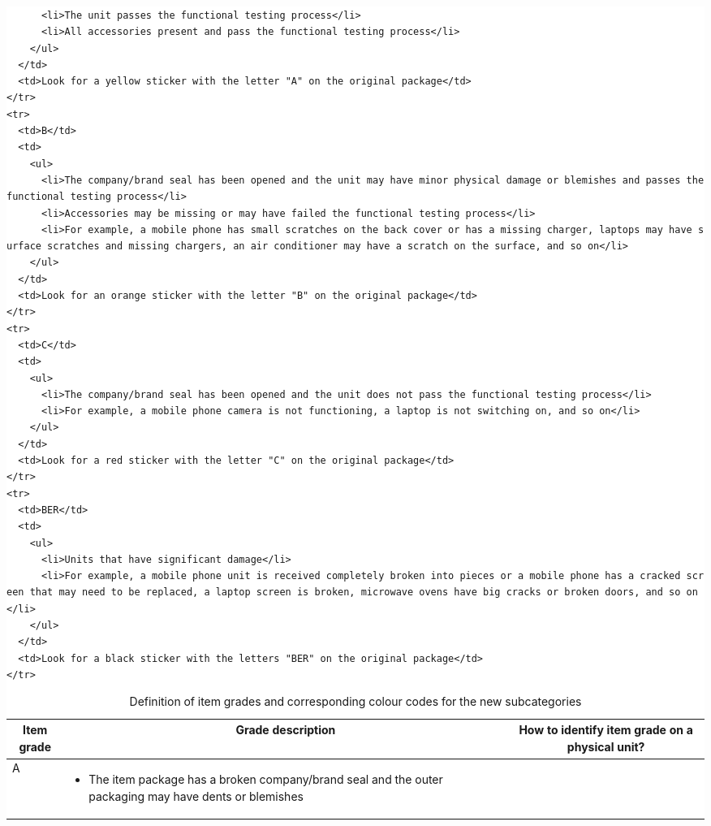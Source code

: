           <li>The unit passes the functional testing process</li>
          <li>All accessories present and pass the functional testing process</li>
        </ul>
      </td>
      <td>Look for a yellow sticker with the letter "A" on the original package</td>
    </tr>
    <tr>
      <td>B</td>
      <td>
        <ul>
          <li>The company/brand seal has been opened and the unit may have minor physical damage or blemishes and passes the functional testing process</li>
          <li>Accessories may be missing or may have failed the functional testing process</li>
          <li>For example, a mobile phone has small scratches on the back cover or has a missing charger, laptops may have surface scratches and missing chargers, an air conditioner may have a scratch on the surface, and so on</li>
        </ul>
      </td>
      <td>Look for an orange sticker with the letter "B" on the original package</td>
    </tr>
    <tr>
      <td>C</td>
      <td>
        <ul>
          <li>The company/brand seal has been opened and the unit does not pass the functional testing process</li>
          <li>For example, a mobile phone camera is not functioning, a laptop is not switching on, and so on</li>
        </ul>
      </td>
      <td>Look for a red sticker with the letter "C" on the original package</td>
    </tr>
    <tr>
      <td>BER</td>
      <td>
        <ul>
          <li>Units that have significant damage</li>
          <li>For example, a mobile phone unit is received completely broken into pieces or a mobile phone has a cracked screen that may need to be replaced, a laptop screen is broken, microwave ovens have big cracks or broken doors, and so on</li>
        </ul>
      </td>
      <td>Look for a black sticker with the letters "BER" on the original package</td>
    </tr>
  </tbody>
</table>

<table>
  <caption>Definition of item grades and corresponding colour codes for the new subcategories</caption>
  <thead>
    <tr>
      <th>Item grade</th>
      <th>Grade description</th>
      <th>How to identify item grade on a physical unit?</th>
    </tr>
  </thead>
  <tbody>
    <tr>
      <td>A</td>
      <td>
        <ul>
          <li>The item package has a broken company/brand seal and the outer packaging may have dents or blemishes</li>